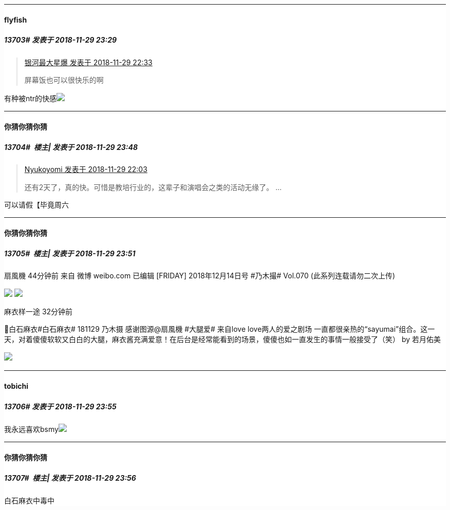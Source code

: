 *****

####  flyfish  
##### 13703#       发表于 2018-11-29 23:29

<blockquote><a href="httphttps://bbs.saraba1st.com/2b/forum.php?mod=redirect&amp;goto=findpost&amp;pid=41772900&amp;ptid=1102389" target="_blank">银河最大星爆 发表于 2018-11-29 22:33</a>

屏幕饭也可以很快乐的啊</blockquote>
有种被ntr的快感<img src="https://static.saraba1st.com/image/smiley/face2017/217.gif" referrerpolicy="no-referrer">

*****

####  你猜你猜你猜  
##### 13704#         楼主| 发表于 2018-11-29 23:48

<blockquote><a href="httphttps://bbs.saraba1st.com/2b/forum.php?mod=redirect&amp;goto=findpost&amp;pid=41772626&amp;ptid=1102389" target="_blank">Nyukoyomi 发表于 2018-11-29 22:03</a>

还有2天了，真的快。可惜是教培行业的，这辈子和演唱会之类的活动无缘了。 ...</blockquote>
可以请假【毕竟周六

*****

####  你猜你猜你猜  
##### 13705#         楼主| 发表于 2018-11-29 23:51

扇風機 44分钟前 来自 微博 weibo.com 已编辑 [FRIDAY] 2018年12月14日号 #乃木撮# Vol.070 (此系列连载请勿二次上传) ​​​​

<img src="http://wx2.sinaimg.cn/large/a79720d4gy1fxpc1924rqj214h1hch3d.jpg" referrerpolicy="no-referrer">

<img src="http://wx4.sinaimg.cn/large/a79720d4gy1fxpc19o5dhj214h1hcto6.jpg" referrerpolicy="no-referrer">

麻衣样一途 32分钟前 

白石麻衣#白石麻衣# 181129 乃木摄 感谢图源@扇風機 #大腿爱# 来自love love两人的爱之剧场 一直都很亲热的“sayumai”组合。这一天，对着傻傻软软又白白的大腿，麻衣酱充满爱意！在后台是经常能看到的场景，傻傻也如一直发生的事情一般接受了（笑） by 若月佑美 ​​​​

<img src="http://wx1.sinaimg.cn/large/006gUQolgy1fxpc8pjdhlj30eg0ik786.jpg" referrerpolicy="no-referrer">

*****

####  tobichi  
##### 13706#       发表于 2018-11-29 23:55

我永远喜欢bsmy<img src="https://static.saraba1st.com/image/smiley/face2017/211.gif" referrerpolicy="no-referrer">

*****

####  你猜你猜你猜  
##### 13707#         楼主| 发表于 2018-11-29 23:56

白石麻衣中毒中 
